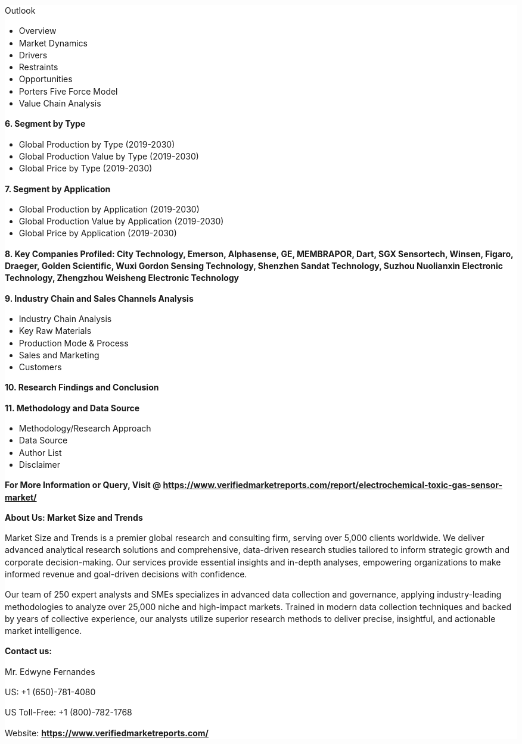 Outlook</strong></p><ul><li>Overview</li><li>Market Dynamics</li><li>Drivers</li><li>Restraints</li><li>Opportunities</li><li>Porters Five Force Model</li><li>Value Chain Analysis&nbsp;</li></ul><p><strong>6. Segment by Type</strong></p><ul><li>Global Production by Type (2019-2030)</li><li>Global Production Value by Type (2019-2030)</li><li>Global Price by Type (2019-2030)</li></ul><p><strong>7. Segment by Application</strong></p><ul><li>Global Production by Application (2019-2030)</li><li>Global Production Value by Application (2019-2030)</li><li>Global Price by Application (2019-2030)</li></ul><p><strong>8. Key Companies Profiled: City Technology, Emerson, Alphasense, GE, MEMBRAPOR, Dart, SGX Sensortech, Winsen, Figaro, Draeger, Golden Scientific, Wuxi Gordon Sensing Technology, Shenzhen Sandat Technology, Suzhou Nuolianxin Electronic Technology, Zhengzhou Weisheng Electronic Technology</strong></p><p><strong>9. Industry Chain and Sales Channels Analysis</strong></p><ul><li>Industry Chain Analysis</li><li>Key Raw Materials</li><li>Production Mode &amp; Process</li><li>Sales and Marketing</li><li>Customers</li></ul><p><strong>10. Research Findings and Conclusion</strong></p><p><strong>11. Methodology and Data Source</strong></p><ul><li>Methodology/Research Approach</li><li>Data Source</li><li>Author List</li><li>Disclaimer</li></ul></p><p><strong>For More Information or Query, Visit @ <a href="https://www.verifiedmarketreports.com/report/electrochemical-toxic-gas-sensor-market/">https://www.verifiedmarketreports.com/report/electrochemical-toxic-gas-sensor-market/</a></strong></p><p><strong>About Us: Market Size and Trends</strong></p><p>Market Size and Trends is a premier global research and consulting firm, serving over 5,000 clients worldwide. We deliver advanced analytical research solutions and comprehensive, data-driven research studies tailored to inform strategic growth and corporate decision-making. Our services provide essential insights and in-depth analyses, empowering organizations to make informed revenue and goal-driven decisions with confidence.</p><p>Our team of 250 expert analysts and SMEs specializes in advanced data collection and governance, applying industry-leading methodologies to analyze over 25,000 niche and high-impact markets. Trained in modern data collection techniques and backed by years of collective experience, our analysts utilize superior research methods to deliver precise, insightful, and actionable market intelligence.</p><p><strong>Contact us:</strong></p><p>Mr. Edwyne Fernandes</p><p>US: +1 (650)-781-4080</p><p>US Toll-Free: +1 (800)-782-1768</p><p>Website: <strong><a href="https://www.verifiedmarketreports.com/">https://www.verifiedmarketreports.com/</a></strong></p>

